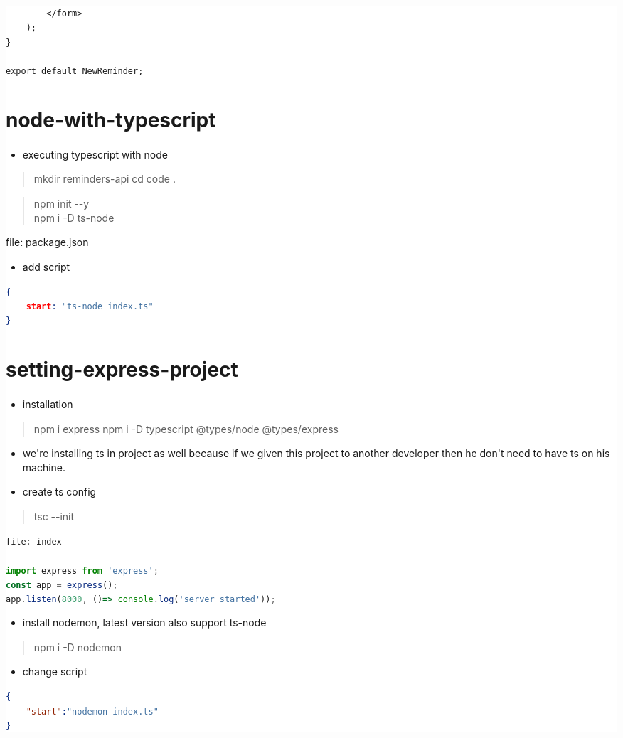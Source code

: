 ```tsx
        </form>
    );
}

export default NewReminder;
```

# node-with-typescript

- executing typescript with node

> mkdir reminders-api
> cd 
> code .

> npm init --y  
> npm i -D ts-node

file: package.json
- add script
```json
{
    start: "ts-node index.ts"
}
```

# setting-express-project
- installation
> npm i express 
> npm i -D typescript @types/node @types/express

- we're installing ts in project as well because if we given this project to another developer then he don't need to have ts on his machine.

- create ts config
> tsc --init


```ts
file: index

import express from 'express';
const app = express();
app.listen(8000, ()=> console.log('server started'));
```

- install nodemon, latest version also support ts-node
> npm i -D nodemon

- change script
```json
{
    "start":"nodemon index.ts"
}
```
